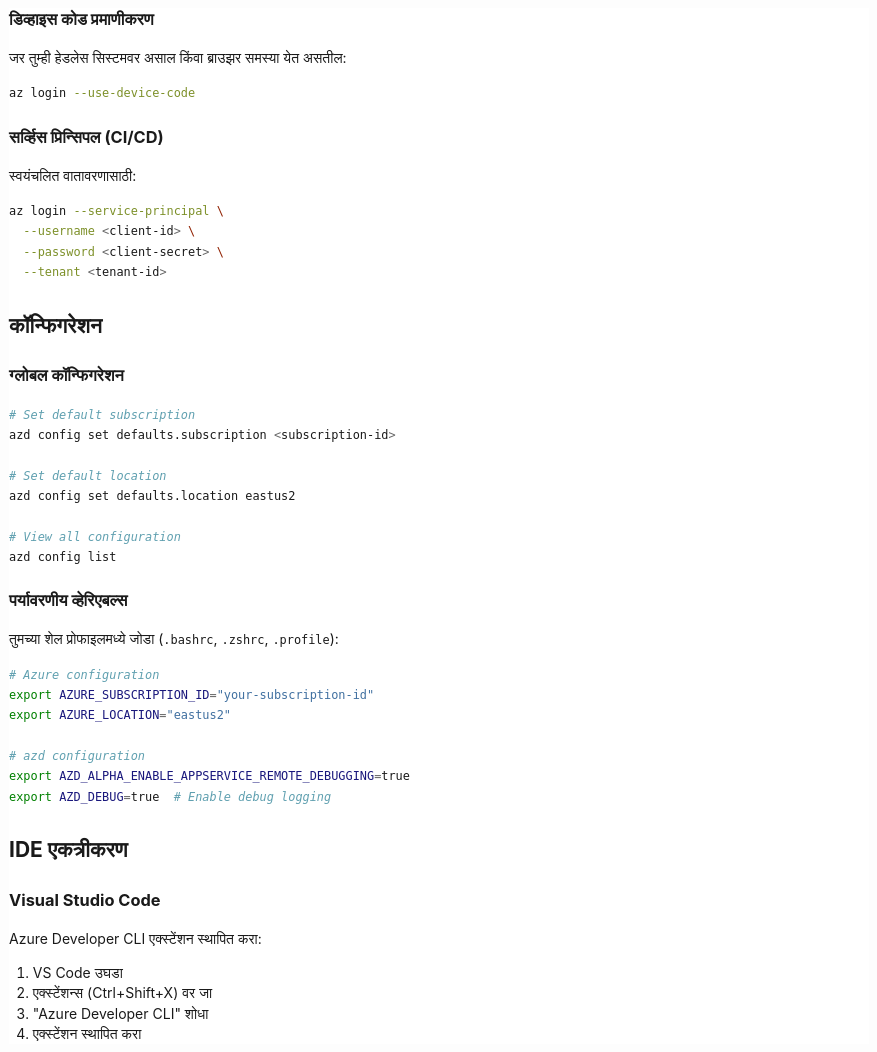 ### डिव्हाइस कोड प्रमाणीकरण
जर तुम्ही हेडलेस सिस्टमवर असाल किंवा ब्राउझर समस्या येत असतील:
```bash
az login --use-device-code
```

### सर्व्हिस प्रिन्सिपल (CI/CD)
स्वयंचलित वातावरणासाठी:
```bash
az login --service-principal \
  --username <client-id> \
  --password <client-secret> \
  --tenant <tenant-id>
```

## कॉन्फिगरेशन

### ग्लोबल कॉन्फिगरेशन
```bash
# Set default subscription
azd config set defaults.subscription <subscription-id>

# Set default location
azd config set defaults.location eastus2

# View all configuration
azd config list
```

### पर्यावरणीय व्हेरिएबल्स
तुमच्या शेल प्रोफाइलमध्ये जोडा (`.bashrc`, `.zshrc`, `.profile`):
```bash
# Azure configuration
export AZURE_SUBSCRIPTION_ID="your-subscription-id"
export AZURE_LOCATION="eastus2"

# azd configuration
export AZD_ALPHA_ENABLE_APPSERVICE_REMOTE_DEBUGGING=true
export AZD_DEBUG=true  # Enable debug logging
```

## IDE एकत्रीकरण

### Visual Studio Code
Azure Developer CLI एक्स्टेंशन स्थापित करा:
1. VS Code उघडा
2. एक्स्टेंशन्स (Ctrl+Shift+X) वर जा
3. "Azure Developer CLI" शोधा
4. एक्स्टेंशन स्थापित करा
